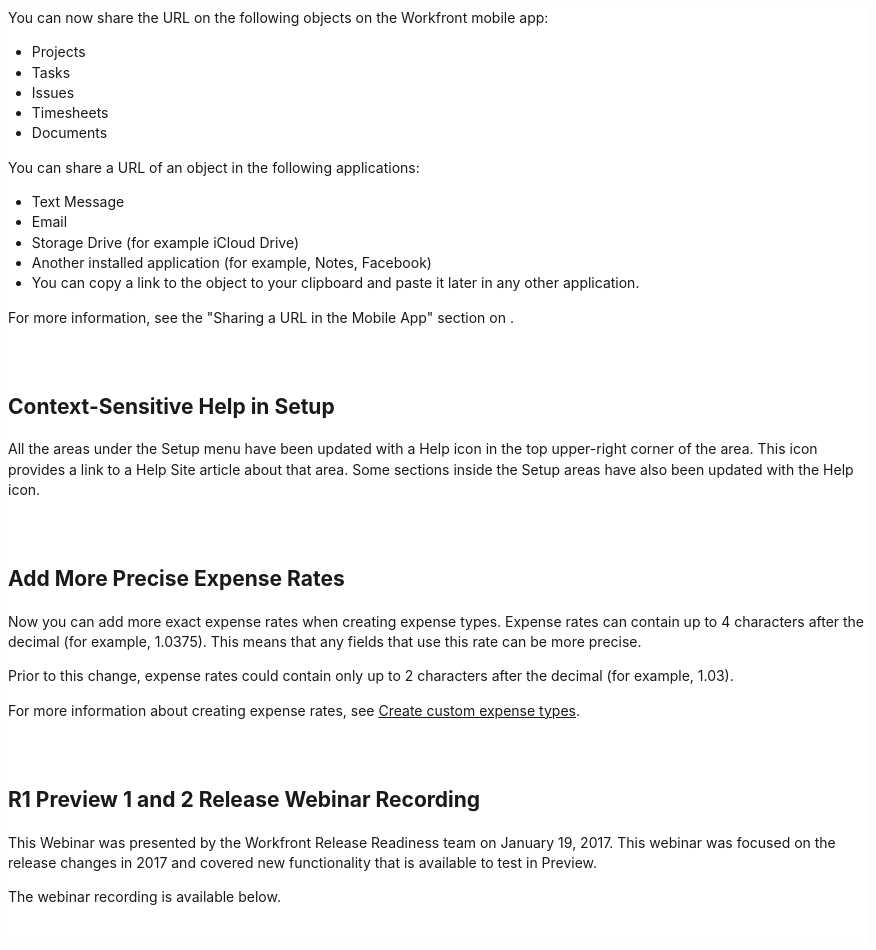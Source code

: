 You can now share the URL on the following objects on the Workfront mobile app:

* Projects
* Tasks
* Issues
* Timesheets
* Documents

You can share a&nbsp;URL of an&nbsp;object in the following applications:

* Text Message
* Email
* Storage Drive (for example iCloud Drive)
* Another installed application (for example, Notes, Facebook)
* You can copy a link to the object to your clipboard and paste it later in any other application.&nbsp;

For more information, see the "Sharing a URL in the Mobile App" section on .

&nbsp;&nbsp;

## Context-Sensitive Help in Setup

All the areas under the Setup menu have been updated with a Help icon in the top upper-right corner of the area. This icon provides a link to a Help Site article about that area. Some sections inside the Setup areas have also been updated with the Help icon.&nbsp;

&nbsp;&nbsp;

## Add More Precise Expense Rates

Now you can add more exact&nbsp;expense rates when creating expense types. Expense rates can contain up to 4 characters after the decimal (for example, 1.0375). This means that any fields that use this rate can be more precise.

Prior to this change, expense rates could contain only up to 2 characters after the decimal (for example, 1.03).

For more information about creating expense rates, see [Create custom expense types](../../../../administration-and-setup/set-up-workfront/configure-system-defaults/create-custom-expense-types.md).





&nbsp; 

## R1 Preview 1 and 2 Release Webinar Recording

This Webinar was&nbsp;presented by the Workfront Release Readiness team on January&nbsp;19, 2017.&nbsp;This webinar was&nbsp;focused on the release changes in 2017 and covered new functionality that is available to test in Preview.

The webinar recording is available below.

 
&nbsp;  